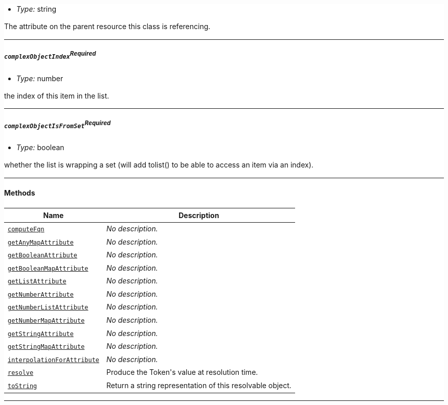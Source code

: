 - *Type:* string

The attribute on the parent resource this class is referencing.

---

##### `complexObjectIndex`<sup>Required</sup> <a name="complexObjectIndex" id="rhizo-co-terraform-provider-grafana.dataGrafanaCloudAccessPolicies.DataGrafanaCloudAccessPoliciesAccessPoliciesOutputReference.Initializer.parameter.complexObjectIndex"></a>

- *Type:* number

the index of this item in the list.

---

##### `complexObjectIsFromSet`<sup>Required</sup> <a name="complexObjectIsFromSet" id="rhizo-co-terraform-provider-grafana.dataGrafanaCloudAccessPolicies.DataGrafanaCloudAccessPoliciesAccessPoliciesOutputReference.Initializer.parameter.complexObjectIsFromSet"></a>

- *Type:* boolean

whether the list is wrapping a set (will add tolist() to be able to access an item via an index).

---

#### Methods <a name="Methods" id="Methods"></a>

| **Name** | **Description** |
| --- | --- |
| <code><a href="#rhizo-co-terraform-provider-grafana.dataGrafanaCloudAccessPolicies.DataGrafanaCloudAccessPoliciesAccessPoliciesOutputReference.computeFqn">computeFqn</a></code> | *No description.* |
| <code><a href="#rhizo-co-terraform-provider-grafana.dataGrafanaCloudAccessPolicies.DataGrafanaCloudAccessPoliciesAccessPoliciesOutputReference.getAnyMapAttribute">getAnyMapAttribute</a></code> | *No description.* |
| <code><a href="#rhizo-co-terraform-provider-grafana.dataGrafanaCloudAccessPolicies.DataGrafanaCloudAccessPoliciesAccessPoliciesOutputReference.getBooleanAttribute">getBooleanAttribute</a></code> | *No description.* |
| <code><a href="#rhizo-co-terraform-provider-grafana.dataGrafanaCloudAccessPolicies.DataGrafanaCloudAccessPoliciesAccessPoliciesOutputReference.getBooleanMapAttribute">getBooleanMapAttribute</a></code> | *No description.* |
| <code><a href="#rhizo-co-terraform-provider-grafana.dataGrafanaCloudAccessPolicies.DataGrafanaCloudAccessPoliciesAccessPoliciesOutputReference.getListAttribute">getListAttribute</a></code> | *No description.* |
| <code><a href="#rhizo-co-terraform-provider-grafana.dataGrafanaCloudAccessPolicies.DataGrafanaCloudAccessPoliciesAccessPoliciesOutputReference.getNumberAttribute">getNumberAttribute</a></code> | *No description.* |
| <code><a href="#rhizo-co-terraform-provider-grafana.dataGrafanaCloudAccessPolicies.DataGrafanaCloudAccessPoliciesAccessPoliciesOutputReference.getNumberListAttribute">getNumberListAttribute</a></code> | *No description.* |
| <code><a href="#rhizo-co-terraform-provider-grafana.dataGrafanaCloudAccessPolicies.DataGrafanaCloudAccessPoliciesAccessPoliciesOutputReference.getNumberMapAttribute">getNumberMapAttribute</a></code> | *No description.* |
| <code><a href="#rhizo-co-terraform-provider-grafana.dataGrafanaCloudAccessPolicies.DataGrafanaCloudAccessPoliciesAccessPoliciesOutputReference.getStringAttribute">getStringAttribute</a></code> | *No description.* |
| <code><a href="#rhizo-co-terraform-provider-grafana.dataGrafanaCloudAccessPolicies.DataGrafanaCloudAccessPoliciesAccessPoliciesOutputReference.getStringMapAttribute">getStringMapAttribute</a></code> | *No description.* |
| <code><a href="#rhizo-co-terraform-provider-grafana.dataGrafanaCloudAccessPolicies.DataGrafanaCloudAccessPoliciesAccessPoliciesOutputReference.interpolationForAttribute">interpolationForAttribute</a></code> | *No description.* |
| <code><a href="#rhizo-co-terraform-provider-grafana.dataGrafanaCloudAccessPolicies.DataGrafanaCloudAccessPoliciesAccessPoliciesOutputReference.resolve">resolve</a></code> | Produce the Token's value at resolution time. |
| <code><a href="#rhizo-co-terraform-provider-grafana.dataGrafanaCloudAccessPolicies.DataGrafanaCloudAccessPoliciesAccessPoliciesOutputReference.toString">toString</a></code> | Return a string representation of this resolvable object. |

---
